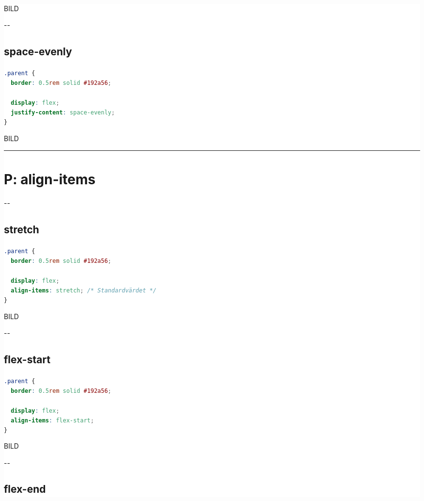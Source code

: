 BILD

--

## space-evenly

```css
.parent {
  border: 0.5rem solid #192a56;

  display: flex;
  justify-content: space-evenly;
}
```

BILD

---

# P: align-items

--

## stretch

```css
.parent {
  border: 0.5rem solid #192a56;
  
  display: flex;
  align-items: stretch; /* Standardvärdet */
}
```

BILD

--

## flex-start

```css
.parent {
  border: 0.5rem solid #192a56;

  display: flex;
  align-items: flex-start;
}
```

BILD

--

## flex-end
